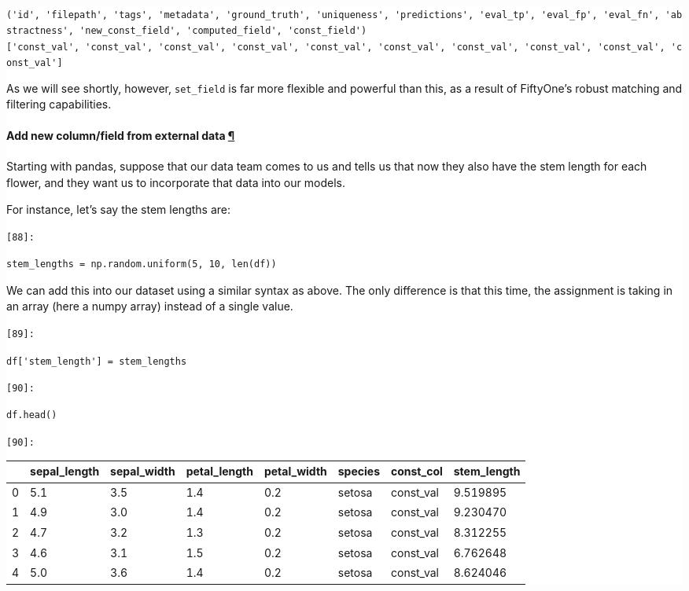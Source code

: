 ```
('id', 'filepath', 'tags', 'metadata', 'ground_truth', 'uniqueness', 'predictions', 'eval_tp', 'eval_fp', 'eval_fn', 'abstractness', 'new_const_field', 'computed_field', 'const_field')
['const_val', 'const_val', 'const_val', 'const_val', 'const_val', 'const_val', 'const_val', 'const_val', 'const_val', 'const_val']

```

As we will see shortly, however, `set_field` is far more flexible and powerful than this, as a result of FiftyOne’s robust matching and filtering capabilities.

#### Add new column/field from external data [¶](\#Add-new-column/field-from-external-data "Permalink to this headline")

Starting with pandas, suppose that our data team comes to us and tells us that now they also have the stem length for each flower, and they want us to incorporate that data into our models.

For instance, let’s say the stem lengths are:

```
[88]:

```

```
stem_lengths = np.random.uniform(5, 10, len(df))

```

We can add this into our dataset using a similar syntax as above. The only difference is that this time, the assignment is taking in an array (here a numpy array) instead of a single value.

```
[89]:

```

```
df['stem_length'] = stem_lengths

```

```
[90]:

```

```
df.head()

```

```
[90]:

```

|  | sepal\_length | sepal\_width | petal\_length | petal\_width | species | const\_col | stem\_length |
| --- | --- | --- | --- | --- | --- | --- | --- |
| 0 | 5.1 | 3.5 | 1.4 | 0.2 | setosa | const\_val | 9.519895 |
| 1 | 4.9 | 3.0 | 1.4 | 0.2 | setosa | const\_val | 9.230470 |
| 2 | 4.7 | 3.2 | 1.3 | 0.2 | setosa | const\_val | 8.312255 |
| 3 | 4.6 | 3.1 | 1.5 | 0.2 | setosa | const\_val | 6.762648 |
| 4 | 5.0 | 3.6 | 1.4 | 0.2 | setosa | const\_val | 8.624046 |
